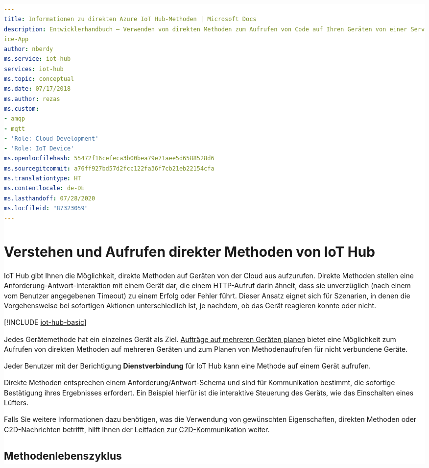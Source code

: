 ```yaml
---
title: Informationen zu direkten Azure IoT Hub-Methoden | Microsoft Docs
description: Entwicklerhandbuch – Verwenden von direkten Methoden zum Aufrufen von Code auf Ihren Geräten von einer Service-App
author: nberdy
ms.service: iot-hub
services: iot-hub
ms.topic: conceptual
ms.date: 07/17/2018
ms.author: rezas
ms.custom:
- amqp
- mqtt
- 'Role: Cloud Development'
- 'Role: IoT Device'
ms.openlocfilehash: 55472f16cefeca3b00bea79e71aee5d6588528d6
ms.sourcegitcommit: a76ff927bd57d2fcc122fa36f7cb21eb22154cfa
ms.translationtype: HT
ms.contentlocale: de-DE
ms.lasthandoff: 07/28/2020
ms.locfileid: "87323059"
---
```

# <a name="understand-and-invoke-direct-methods-from-iot-hub"></a>Verstehen und Aufrufen direkter Methoden von IoT Hub

IoT Hub gibt Ihnen die Möglichkeit, direkte Methoden auf Geräten von der Cloud aus aufzurufen. Direkte Methoden stellen eine Anforderung-Antwort-Interaktion mit einem Gerät dar, die einem HTTP-Aufruf darin ähnelt, dass sie unverzüglich (nach einem vom Benutzer angegebenen Timeout) zu einem Erfolg oder Fehler führt. Dieser Ansatz eignet sich für Szenarien, in denen die Vorgehensweise bei sofortigen Aktionen unterschiedlich ist, je nachdem, ob das Gerät reagieren konnte oder nicht.

[!INCLUDE [iot-hub-basic](../../includes/iot-hub-basic-whole.md)]

Jedes Gerätemethode hat ein einzelnes Gerät als Ziel. [Aufträge auf mehreren Geräten planen](iot-hub-devguide-jobs.md) bietet eine Möglichkeit zum Aufrufen von direkten Methoden auf mehreren Geräten und zum Planen von Methodenaufrufen für nicht verbundene Geräte.

Jeder Benutzer mit der Berichtigung **Dienstverbindung** für IoT Hub kann eine Methode auf einem Gerät aufrufen.

Direkte Methoden entsprechen einem Anforderung/Antwort-Schema und sind für Kommunikation bestimmt, die sofortige Bestätigung ihres Ergebnisses erfordert. Ein Beispiel hierfür ist die interaktive Steuerung des Geräts, wie das Einschalten eines Lüfters.

Falls Sie weitere Informationen dazu benötigen, was die Verwendung von gewünschten Eigenschaften, direkten Methoden oder C2D-Nachrichten betrifft, hilft Ihnen der [Leitfaden zur C2D-Kommunikation](iot-hub-devguide-c2d-guidance.md) weiter.

## <a name="method-lifecycle"></a>Methodenlebenszyklus
